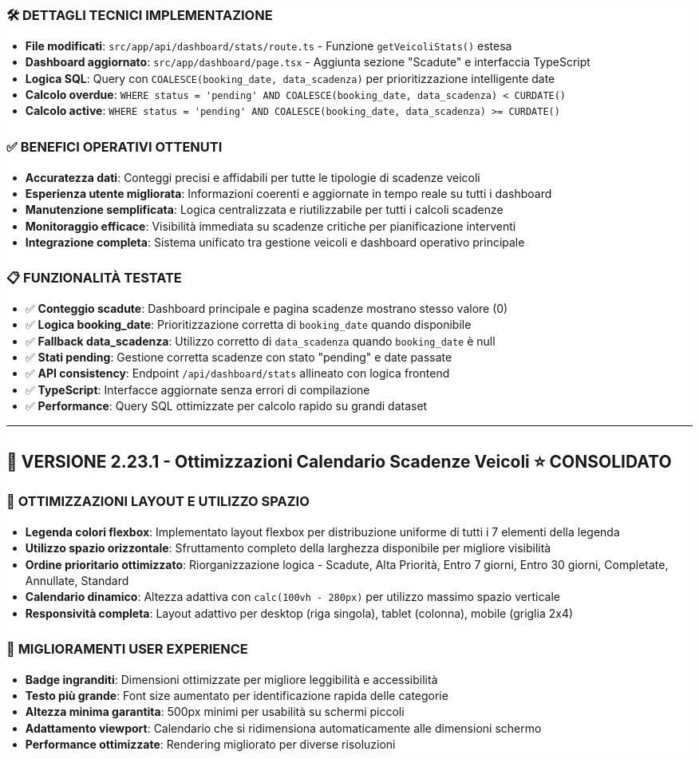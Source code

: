 ### 🛠️ **DETTAGLI TECNICI IMPLEMENTAZIONE**
- **File modificati**: `src/app/api/dashboard/stats/route.ts` - Funzione `getVeicoliStats()` estesa
- **Dashboard aggiornato**: `src/app/dashboard/page.tsx` - Aggiunta sezione "Scadute" e interfaccia TypeScript
- **Logica SQL**: Query con `COALESCE(booking_date, data_scadenza)` per prioritizzazione intelligente date
- **Calcolo overdue**: `WHERE status = 'pending' AND COALESCE(booking_date, data_scadenza) < CURDATE()`
- **Calcolo active**: `WHERE status = 'pending' AND COALESCE(booking_date, data_scadenza) >= CURDATE()`

### ✅ **BENEFICI OPERATIVI OTTENUTI**
- **Accuratezza dati**: Conteggi precisi e affidabili per tutte le tipologie di scadenze veicoli
- **Esperienza utente migliorata**: Informazioni coerenti e aggiornate in tempo reale su tutti i dashboard
- **Manutenzione semplificata**: Logica centralizzata e riutilizzabile per tutti i calcoli scadenze
- **Monitoraggio efficace**: Visibilità immediata su scadenze critiche per pianificazione interventi
- **Integrazione completa**: Sistema unificato tra gestione veicoli e dashboard operativo principale

### 📋 **FUNZIONALITÀ TESTATE**
- ✅ **Conteggio scadute**: Dashboard principale e pagina scadenze mostrano stesso valore (0)
- ✅ **Logica booking_date**: Prioritizzazione corretta di `booking_date` quando disponibile
- ✅ **Fallback data_scadenza**: Utilizzo corretto di `data_scadenza` quando `booking_date` è null
- ✅ **Stati pending**: Gestione corretta scadenze con stato "pending" e date passate
- ✅ **API consistency**: Endpoint `/api/dashboard/stats` allineato con logica frontend
- ✅ **TypeScript**: Interfacce aggiornate senza errori di compilazione
- ✅ **Performance**: Query SQL ottimizzate per calcolo rapido su grandi dataset

---

## 🚀 **VERSIONE 2.23.1** - Ottimizzazioni Calendario Scadenze Veicoli ⭐ **CONSOLIDATO**

### 📅 **OTTIMIZZAZIONI LAYOUT E UTILIZZO SPAZIO**
- **Legenda colori flexbox**: Implementato layout flexbox per distribuzione uniforme di tutti i 7 elementi della legenda
- **Utilizzo spazio orizzontale**: Sfruttamento completo della larghezza disponibile per migliore visibilità
- **Ordine prioritario ottimizzato**: Riorganizzazione logica - Scadute, Alta Priorità, Entro 7 giorni, Entro 30 giorni, Completate, Annullate, Standard
- **Calendario dinamico**: Altezza adattiva con `calc(100vh - 280px)` per utilizzo massimo spazio verticale
- **Responsività completa**: Layout adattivo per desktop (riga singola), tablet (colonna), mobile (griglia 2x4)

### 🎨 **MIGLIORAMENTI USER EXPERIENCE**
- **Badge ingranditi**: Dimensioni ottimizzate per migliore leggibilità e accessibilità
- **Testo più grande**: Font size aumentato per identificazione rapida delle categorie
- **Altezza minima garantita**: 500px minimi per usabilità su schermi piccoli
- **Adattamento viewport**: Calendario che si ridimensiona automaticamente alle dimensioni schermo
- **Performance ottimizzate**: Rendering migliorato per diverse risoluzioni
